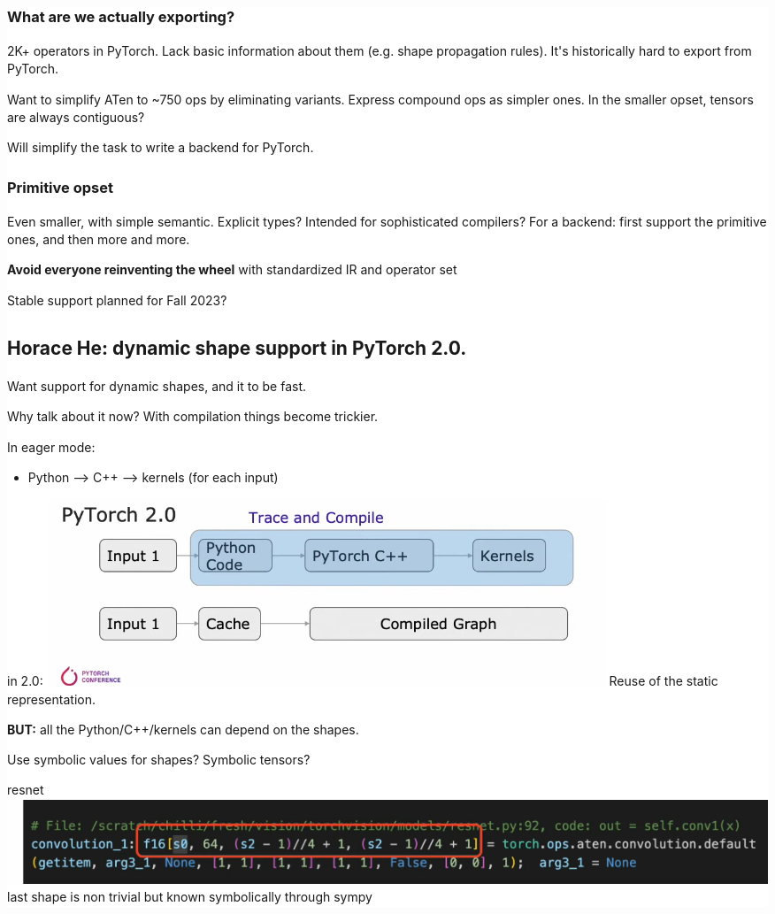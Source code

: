### What are we actually exporting?

2K+ operators in PyTorch. Lack basic information about them (e.g. shape propagation rules). It's historically hard to export from PyTorch.

Want to simplify ATen to ~750 ops by eliminating variants. Express compound ops as simpler ones. In the smaller opset, tensors are always contiguous?

Will simplify the task to write a backend for PyTorch.

### Primitive opset

Even smaller, with simple semantic. Explicit types? Intended for sophisticated compilers? For a backend: first support the primitive ones, and then more and more.

**Avoid everyone reinventing the wheel** with standardized IR and operator set

Stable support planned for Fall 2023?

## Horace He: dynamic shape support in PyTorch 2.0.

Want support for dynamic shapes, and it to be fast.

Why talk about it now? With compilation things become trickier.

In eager mode:
* Python --> C++ --> kernels (for each input)

in 2.0:
![](imagesPyTorch_Conference14-2.png)
Reuse of the static representation.

**BUT:** all the Python/C++/kernels can depend on the shapes.

Use symbolic values for shapes? Symbolic tensors?

resnet
![](imagesPyTorch_Conference15.png)
last shape is non trivial but known symbolically through sympy
